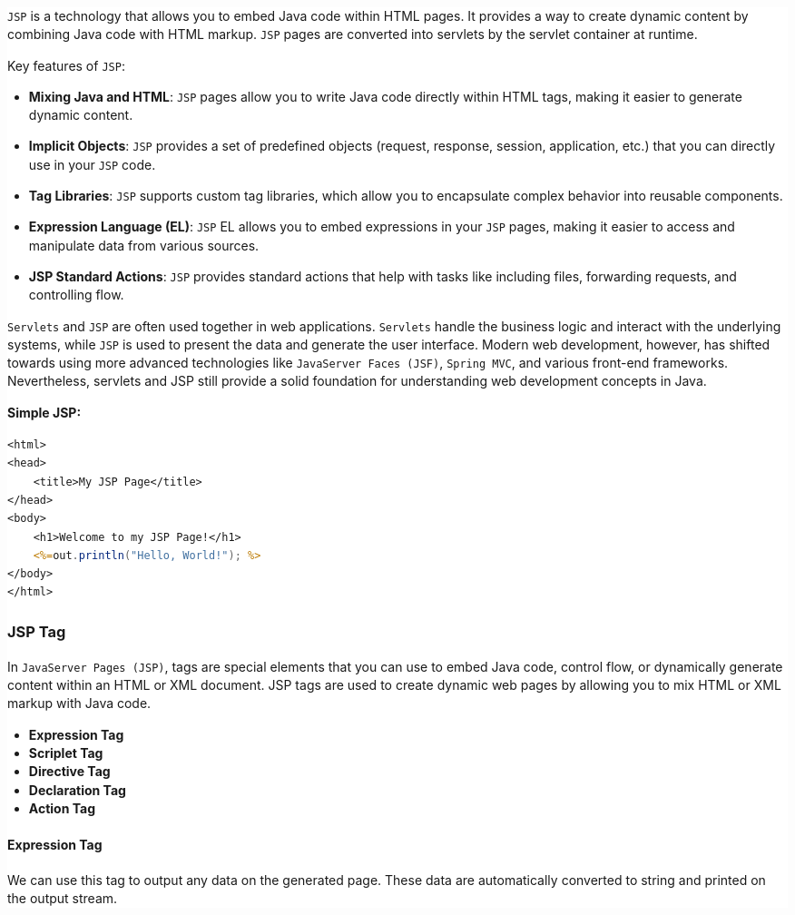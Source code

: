 ``JSP`` is a technology that allows you to embed Java code within HTML pages. It provides a way to create dynamic content by combining Java code with HTML markup. ``JSP`` pages are converted into servlets by the servlet container at runtime.

Key features of ``JSP``:

- **Mixing Java and HTML**: ``JSP`` pages allow you to write Java code directly within HTML tags, making it easier to generate dynamic content.

- **Implicit Objects**: ``JSP`` provides a set of predefined objects (request, response, session, application, etc.) that you can directly use in your ``JSP`` code.

- **Tag Libraries**: ``JSP`` supports custom tag libraries, which allow you to encapsulate complex behavior into reusable components.

- **Expression Language (EL)**: ``JSP`` EL allows you to embed expressions in your ``JSP`` pages, making it easier to access and manipulate data from various sources.

- **JSP Standard Actions**: ``JSP`` provides standard actions that help with tasks like including files, forwarding requests, and controlling flow.

``Servlets`` and ``JSP`` are often used together in web applications. ``Servlets`` handle the business logic and interact with the underlying systems, while ``JSP`` is used to present the data and generate the user interface. Modern web development, however, has shifted towards using more advanced technologies like ``JavaServer Faces (JSF)``, ``Spring MVC``, and various front-end frameworks. Nevertheless, servlets and JSP still provide a solid foundation for understanding web development concepts in Java.

**Simple JSP:**

```JSP
<html>
<head>
    <title>My JSP Page</title>
</head>
<body>
    <h1>Welcome to my JSP Page!</h1>
    <%=out.println("Hello, World!"); %>
</body>
</html>
```

### **JSP Tag**

In ``JavaServer Pages (JSP)``, tags are special elements that you can use to embed Java code, control flow, or dynamically generate content within an HTML or XML document. JSP tags are used to create dynamic web pages by allowing you to mix HTML or XML markup with Java code.

- **Expression Tag**
- **Scriplet Tag**
- **Directive Tag**
- **Declaration Tag**
- **Action Tag**

#### Expression Tag
We can use this tag to output any data on the generated page. These data are automatically converted to string and printed on the output stream.
